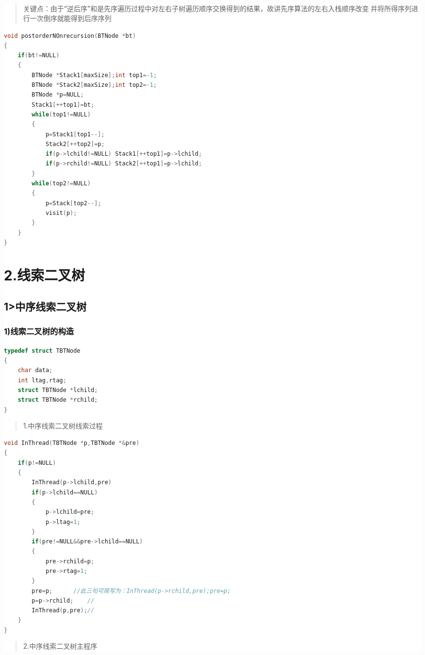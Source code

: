 >关键点：由于“逆后序”和是先序遍历过程中对左右子树遍历顺序交换得到的结果，故讲先序算法的左右入栈顺序改变 并将所得序列进行一次倒序就能得到后序序列
```c
void postorderNOnrecursion(BTNode *bt)
{
	if(bt!=NULL)
	{
		BTNode *Stack1[maxSize];int top1=-1;
		BTNode *Stack2[maxSize];int top2=-1;
		BTNode *p=NULL;
		Stack1[++top1]=bt;
		while(top1!=NULL)
		{
			p=Stack1[top1--];
			Stack2[++top2]=p;
			if(p->lchild!=NULL) Stack1[++top1]=p->lchild;
			if(p->rchild!=NULL) Stack2[++top1]=p->lchild;
		}
		while(top2!=NULL)
		{
			p=Stack[top2--];
			visit(p);
		}
	}
}
```
# 2.线索二叉树
## 1>中序线索二叉树
### 1)线索二叉树的构造
```c
typedef struct TBTNode
{
	char data;
	int ltag,rtag;
	struct TBTNode *lchild;
	struct TBTNode *rchild;
}
```
>1.中序线索二叉树线索过程
```c
void InThread(TBTNode *p,TBTNode *&pre)
{
	if(p!=NULL)
	{
		InThread(p->lchild,pre)
		if(p->lchild==NULL)
		{
			p->lchild=pre;
			p->ltag=1;
		}
		if(pre!=NULL&&pre->lchild==NULL)
		{
			pre->rchild=p;
			pre->rtag=1;
		}
		pre=p;		//此三句可简写为：InThread(p->rchild,pre);pre=p;
		p=p->rchild;	//
		InThread(p,pre);//
	}
}
```
>2.中序线索二叉树主程序
```c
```